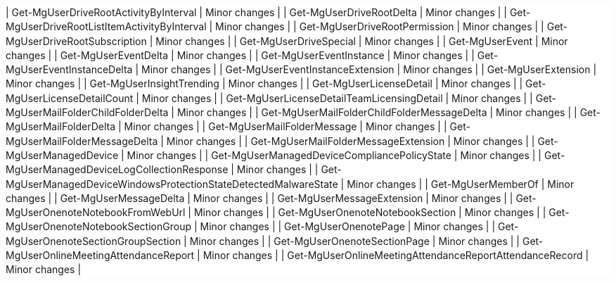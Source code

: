 | Get-MgUserDriveRootActivityByInterval | Minor changes |
| Get-MgUserDriveRootDelta | Minor changes |
| Get-MgUserDriveRootListItemActivityByInterval | Minor changes |
| Get-MgUserDriveRootPermission | Minor changes |
| Get-MgUserDriveRootSubscription | Minor changes |
| Get-MgUserDriveSpecial | Minor changes |
| Get-MgUserEvent | Minor changes |
| Get-MgUserEventDelta | Minor changes |
| Get-MgUserEventInstance | Minor changes |
| Get-MgUserEventInstanceDelta | Minor changes |
| Get-MgUserEventInstanceExtension | Minor changes |
| Get-MgUserExtension | Minor changes |
| Get-MgUserInsightTrending | Minor changes |
| Get-MgUserLicenseDetail | Minor changes |
| Get-MgUserLicenseDetailCount | Minor changes |
| Get-MgUserLicenseDetailTeamLicensingDetail | Minor changes |
| Get-MgUserMailFolderChildFolderDelta | Minor changes |
| Get-MgUserMailFolderChildFolderMessageDelta | Minor changes |
| Get-MgUserMailFolderDelta | Minor changes |
| Get-MgUserMailFolderMessage | Minor changes |
| Get-MgUserMailFolderMessageDelta | Minor changes |
| Get-MgUserMailFolderMessageExtension | Minor changes |
| Get-MgUserManagedDevice | Minor changes |
| Get-MgUserManagedDeviceCompliancePolicyState | Minor changes |
| Get-MgUserManagedDeviceLogCollectionResponse | Minor changes |
| Get-MgUserManagedDeviceWindowsProtectionStateDetectedMalwareState | Minor changes |
| Get-MgUserMemberOf | Minor changes |
| Get-MgUserMessageDelta | Minor changes |
| Get-MgUserMessageExtension | Minor changes |
| Get-MgUserOnenoteNotebookFromWebUrl | Minor changes |
| Get-MgUserOnenoteNotebookSection | Minor changes |
| Get-MgUserOnenoteNotebookSectionGroup | Minor changes |
| Get-MgUserOnenotePage | Minor changes |
| Get-MgUserOnenoteSectionGroupSection | Minor changes |
| Get-MgUserOnenoteSectionPage | Minor changes |
| Get-MgUserOnlineMeetingAttendanceReport | Minor changes |
| Get-MgUserOnlineMeetingAttendanceReportAttendanceRecord | Minor changes |